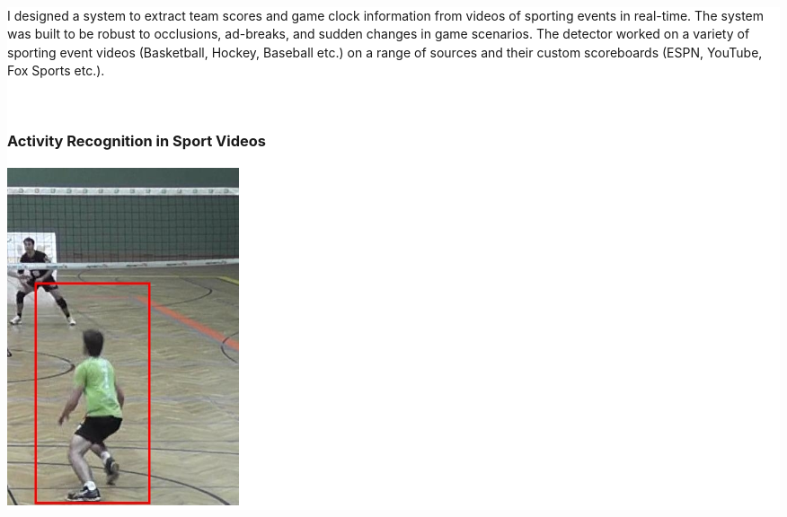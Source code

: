 I designed a system to extract team scores and game clock information from videos of sporting events in real-time. The system was built to be robust to occlusions, ad-breaks, and sudden changes in game scenarios. The detector worked on a variety of sporting event videos (Basketball, Hockey, Baseball etc.) on a range of sources and their custom scoreboards (ESPN, YouTube, Fox Sports etc.).

<br>

### Activity Recognition in Sport Videos

<img src="../Images/activity_recog_img_1.jpg" alt="Activity Recognition" width="30%"/>